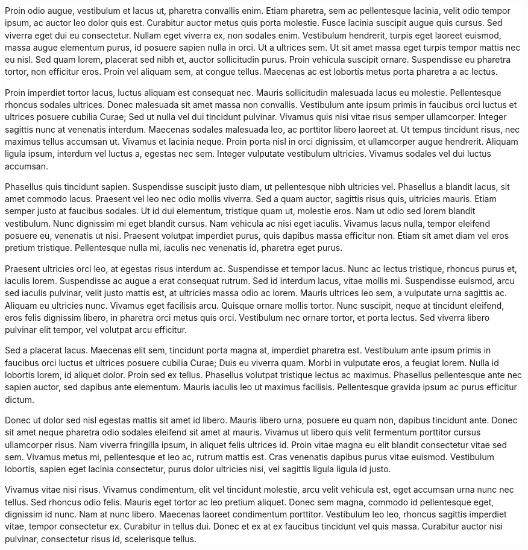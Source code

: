 Proin odio augue, vestibulum et lacus ut, pharetra convallis enim. Etiam pharetra, sem ac pellentesque lacinia, velit odio tempor ipsum, ac auctor leo dolor quis est. Curabitur auctor metus quis porta molestie. Fusce lacinia suscipit augue quis cursus. Sed viverra eget dui eu consectetur. Nullam eget viverra ex, non sodales enim. Vestibulum hendrerit, turpis eget laoreet euismod, massa augue elementum purus, id posuere sapien nulla in orci. Ut a ultrices sem. Ut sit amet massa eget turpis tempor mattis nec eu nisl. Sed quam lorem, placerat sed nibh et, auctor sollicitudin purus. Proin vehicula suscipit ornare. Suspendisse eu pharetra tortor, non efficitur eros. Proin vel aliquam sem, at congue tellus. Maecenas ac est lobortis metus porta pharetra a ac lectus.

Proin imperdiet tortor lacus, luctus aliquam est consequat nec. Mauris sollicitudin malesuada lacus eu molestie. Pellentesque rhoncus sodales ultrices. Donec malesuada sit amet massa non convallis. Vestibulum ante ipsum primis in faucibus orci luctus et ultrices posuere cubilia Curae; Sed ut nulla vel dui tincidunt pulvinar. Vivamus quis nisi vitae risus semper ullamcorper. Integer sagittis nunc at venenatis interdum. Maecenas sodales malesuada leo, ac porttitor libero laoreet at. Ut tempus tincidunt risus, nec maximus tellus accumsan ut. Vivamus et lacinia neque. Proin porta nisl in orci dignissim, et ullamcorper augue hendrerit. Aliquam ligula ipsum, interdum vel luctus a, egestas nec sem. Integer vulputate vestibulum ultricies. Vivamus sodales vel dui luctus accumsan.

Phasellus quis tincidunt sapien. Suspendisse suscipit justo diam, ut pellentesque nibh ultricies vel. Phasellus a blandit lacus, sit amet commodo lacus. Praesent vel leo nec odio mollis viverra. Sed a quam auctor, sagittis risus quis, ultricies mauris. Etiam semper justo at faucibus sodales. Ut id dui elementum, tristique quam ut, molestie eros. Nam ut odio sed lorem blandit vestibulum. Nunc dignissim mi eget blandit cursus. Nam vehicula ac nisi eget iaculis. Vivamus lacus nulla, tempor eleifend posuere eu, venenatis ut nisi. Praesent volutpat imperdiet purus, quis dapibus massa efficitur non. Etiam sit amet diam vel eros pretium tristique. Pellentesque nulla mi, iaculis nec venenatis id, pharetra eget purus.

Praesent ultricies orci leo, at egestas risus interdum ac. Suspendisse et tempor lacus. Nunc ac lectus tristique, rhoncus purus et, iaculis lorem. Suspendisse ac augue a erat consequat rutrum. Sed id interdum lacus, vitae mollis mi. Suspendisse euismod, arcu sed iaculis pulvinar, velit justo mattis est, at ultricies massa odio ac lorem. Mauris ultrices leo sem, a vulputate urna sagittis ac. Aliquam eu ultricies nunc. Vivamus eget facilisis arcu. Quisque ornare mollis tortor. Nunc suscipit, neque at tincidunt eleifend, eros felis dignissim libero, in pharetra orci metus quis orci. Vestibulum nec ornare tortor, et porta lectus. Sed viverra libero pulvinar elit tempor, vel volutpat arcu efficitur.

Sed a placerat lacus. Maecenas elit sem, tincidunt porta magna at, imperdiet pharetra est. Vestibulum ante ipsum primis in faucibus orci luctus et ultrices posuere cubilia Curae; Duis eu viverra quam. Morbi in vulputate eros, a feugiat lorem. Nulla id lobortis lorem, id aliquet dolor. Proin sed ex tellus. Phasellus volutpat tristique lectus ac maximus. Phasellus pellentesque ante nec sapien auctor, sed dapibus ante elementum. Mauris iaculis leo ut maximus facilisis. Pellentesque gravida ipsum ac purus efficitur dictum.

Donec ut dolor sed nisl egestas mattis sit amet id libero. Mauris libero urna, posuere eu quam non, dapibus tincidunt ante. Donec sit amet neque pharetra odio sodales eleifend sit amet at mauris. Vivamus ut libero quis velit fermentum porttitor cursus ullamcorper risus. Nam viverra fringilla ipsum, in aliquet felis ultrices id. Proin vitae magna eu elit blandit consectetur vitae sed sem. Vivamus metus mi, pellentesque et leo ac, rutrum mattis est. Cras venenatis dapibus purus vitae euismod. Vestibulum lobortis, sapien eget lacinia consectetur, purus dolor ultricies nisi, vel sagittis ligula ligula id justo.

Vivamus vitae nisi risus. Vivamus condimentum, elit vel tincidunt molestie, arcu velit vehicula est, eget accumsan urna nunc nec tellus. Sed rhoncus odio felis. Mauris eget tortor ac leo pretium aliquet. Donec sem magna, commodo id pellentesque eget, dignissim id nunc. Nam at nunc libero. Maecenas laoreet condimentum porttitor. Vestibulum leo leo, rhoncus sagittis imperdiet vitae, tempor consectetur ex. Curabitur in tellus dui. Donec et ex at ex faucibus tincidunt vel quis massa. Curabitur auctor nisi pulvinar, consectetur risus id, scelerisque tellus.
